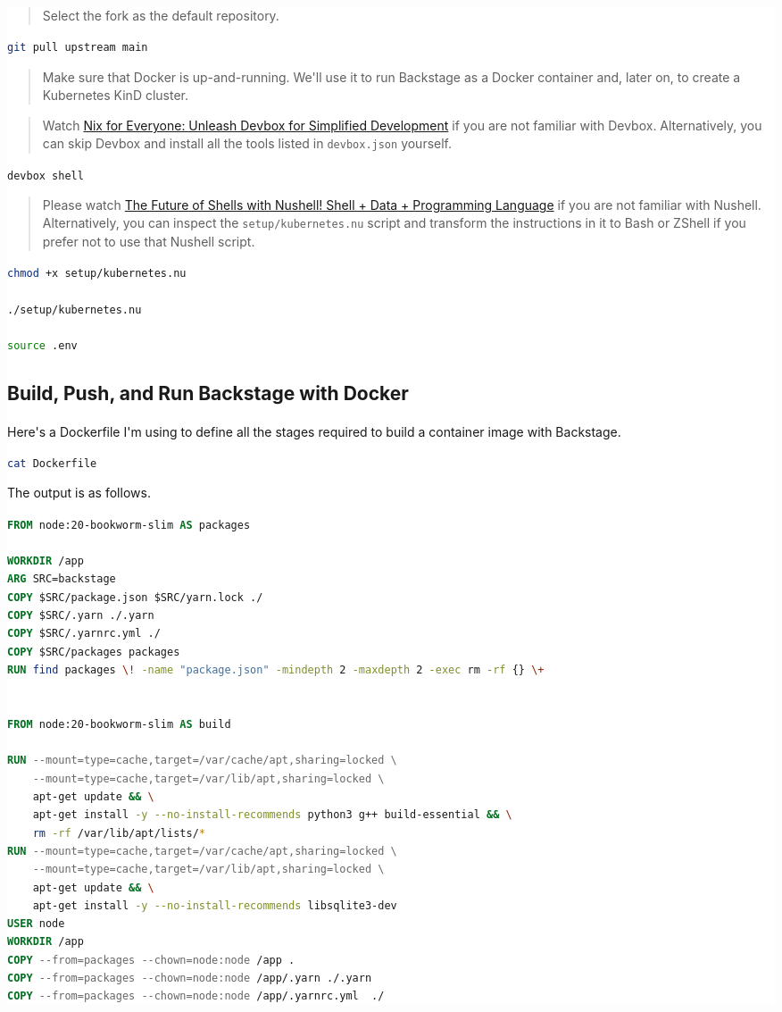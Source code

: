 > Select the fork as the default repository.

```sh
git pull upstream main
```

> Make sure that Docker is up-and-running. We'll use it to run Backstage as a Docker container and, later on, to create a Kubernetes KinD cluster.

> Watch [Nix for Everyone: Unleash Devbox for Simplified Development](https://youtu.be/WiFLtcBvGMU) if you are not familiar with Devbox. Alternatively, you can skip Devbox and install all the tools listed in `devbox.json` yourself.

```sh
devbox shell
```

> Please watch [The Future of Shells with Nushell! Shell + Data + Programming Language](https://youtu.be/zoX_S6d-XU4) if you are not familiar with Nushell. Alternatively, you can inspect the `setup/kubernetes.nu` script and transform the instructions in it to Bash or ZShell if you prefer not to use that Nushell script.

```sh
chmod +x setup/kubernetes.nu

./setup/kubernetes.nu

source .env
```

## Build, Push, and Run Backstage with Docker

Here's a Dockerfile I'm using to define all the stages required to build a container image with Backstage.

```sh
cat Dockerfile
```

The output is as follows.

```Dockerfile
FROM node:20-bookworm-slim AS packages

WORKDIR /app
ARG SRC=backstage
COPY $SRC/package.json $SRC/yarn.lock ./
COPY $SRC/.yarn ./.yarn
COPY $SRC/.yarnrc.yml ./
COPY $SRC/packages packages
RUN find packages \! -name "package.json" -mindepth 2 -maxdepth 2 -exec rm -rf {} \+


FROM node:20-bookworm-slim AS build

RUN --mount=type=cache,target=/var/cache/apt,sharing=locked \
    --mount=type=cache,target=/var/lib/apt,sharing=locked \
    apt-get update && \
    apt-get install -y --no-install-recommends python3 g++ build-essential && \
    rm -rf /var/lib/apt/lists/*
RUN --mount=type=cache,target=/var/cache/apt,sharing=locked \
    --mount=type=cache,target=/var/lib/apt,sharing=locked \
    apt-get update && \
    apt-get install -y --no-install-recommends libsqlite3-dev
USER node
WORKDIR /app
COPY --from=packages --chown=node:node /app .
COPY --from=packages --chown=node:node /app/.yarn ./.yarn
COPY --from=packages --chown=node:node /app/.yarnrc.yml  ./
```